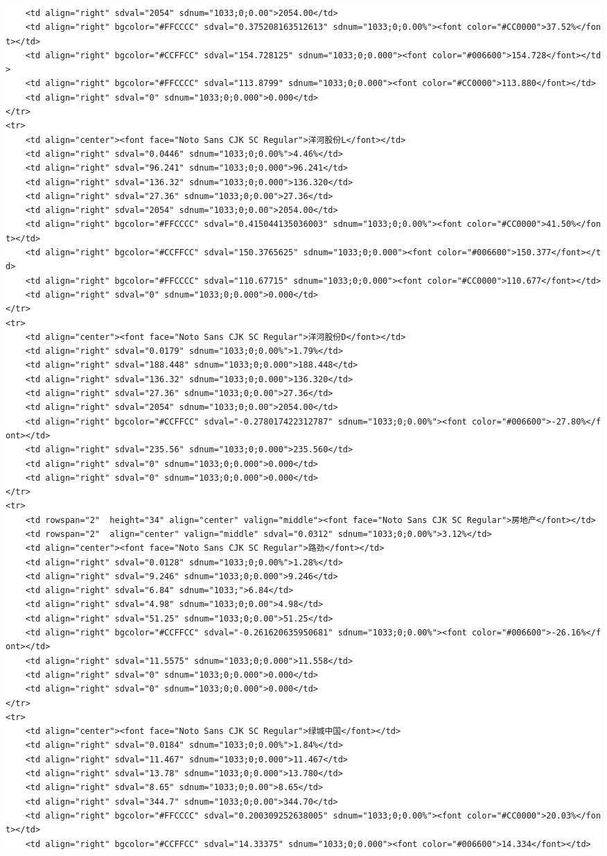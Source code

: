 		<td align="right" sdval="2054" sdnum="1033;0;0.00">2054.00</td>
		<td align="right" bgcolor="#FFCCCC" sdval="0.375208163512613" sdnum="1033;0;0.00%"><font color="#CC0000">37.52%</font></td>
		<td align="right" bgcolor="#CCFFCC" sdval="154.728125" sdnum="1033;0;0.000"><font color="#006600">154.728</font></td>
		<td align="right" bgcolor="#FFCCCC" sdval="113.8799" sdnum="1033;0;0.000"><font color="#CC0000">113.880</font></td>
		<td align="right" sdval="0" sdnum="1033;0;0.000">0.000</td>
	</tr>
	<tr>
		<td align="center"><font face="Noto Sans CJK SC Regular">洋河股份L</font></td>
		<td align="right" sdval="0.0446" sdnum="1033;0;0.00%">4.46%</td>
		<td align="right" sdval="96.241" sdnum="1033;0;0.000">96.241</td>
		<td align="right" sdval="136.32" sdnum="1033;0;0.000">136.320</td>
		<td align="right" sdval="27.36" sdnum="1033;0;0.00">27.36</td>
		<td align="right" sdval="2054" sdnum="1033;0;0.00">2054.00</td>
		<td align="right" bgcolor="#FFCCCC" sdval="0.415044135036003" sdnum="1033;0;0.00%"><font color="#CC0000">41.50%</font></td>
		<td align="right" bgcolor="#CCFFCC" sdval="150.3765625" sdnum="1033;0;0.000"><font color="#006600">150.377</font></td>
		<td align="right" bgcolor="#FFCCCC" sdval="110.67715" sdnum="1033;0;0.000"><font color="#CC0000">110.677</font></td>
		<td align="right" sdval="0" sdnum="1033;0;0.000">0.000</td>
	</tr>
	<tr>
		<td align="center"><font face="Noto Sans CJK SC Regular">洋河股份D</font></td>
		<td align="right" sdval="0.0179" sdnum="1033;0;0.00%">1.79%</td>
		<td align="right" sdval="188.448" sdnum="1033;0;0.000">188.448</td>
		<td align="right" sdval="136.32" sdnum="1033;0;0.000">136.320</td>
		<td align="right" sdval="27.36" sdnum="1033;0;0.00">27.36</td>
		<td align="right" sdval="2054" sdnum="1033;0;0.00">2054.00</td>
		<td align="right" bgcolor="#CCFFCC" sdval="-0.278017422312787" sdnum="1033;0;0.00%"><font color="#006600">-27.80%</font></td>
		<td align="right" sdval="235.56" sdnum="1033;0;0.000">235.560</td>
		<td align="right" sdval="0" sdnum="1033;0;0.000">0.000</td>
		<td align="right" sdval="0" sdnum="1033;0;0.000">0.000</td>
	</tr>
	<tr>
		<td rowspan="2"  height="34" align="center" valign="middle"><font face="Noto Sans CJK SC Regular">房地产</font></td>
		<td rowspan="2"  align="center" valign="middle" sdval="0.0312" sdnum="1033;0;0.00%">3.12%</td>
		<td align="center"><font face="Noto Sans CJK SC Regular">路劲</font></td>
		<td align="right" sdval="0.0128" sdnum="1033;0;0.00%">1.28%</td>
		<td align="right" sdval="9.246" sdnum="1033;0;0.000">9.246</td>
		<td align="right" sdval="6.84" sdnum="1033;">6.84</td>
		<td align="right" sdval="4.98" sdnum="1033;0;0.00">4.98</td>
		<td align="right" sdval="51.25" sdnum="1033;0;0.00">51.25</td>
		<td align="right" bgcolor="#CCFFCC" sdval="-0.261620635950681" sdnum="1033;0;0.00%"><font color="#006600">-26.16%</font></td>
		<td align="right" sdval="11.5575" sdnum="1033;0;0.000">11.558</td>
		<td align="right" sdval="0" sdnum="1033;0;0.000">0.000</td>
		<td align="right" sdval="0" sdnum="1033;0;0.000">0.000</td>
	</tr>
	<tr>
		<td align="center"><font face="Noto Sans CJK SC Regular">绿城中国</font></td>
		<td align="right" sdval="0.0184" sdnum="1033;0;0.00%">1.84%</td>
		<td align="right" sdval="11.467" sdnum="1033;0;0.000">11.467</td>
		<td align="right" sdval="13.78" sdnum="1033;0;0.000">13.780</td>
		<td align="right" sdval="8.65" sdnum="1033;0;0.00">8.65</td>
		<td align="right" sdval="344.7" sdnum="1033;0;0.00">344.70</td>
		<td align="right" bgcolor="#FFCCCC" sdval="0.200309252638005" sdnum="1033;0;0.00%"><font color="#CC0000">20.03%</font></td>
		<td align="right" bgcolor="#CCFFCC" sdval="14.33375" sdnum="1033;0;0.000"><font color="#006600">14.334</font></td>